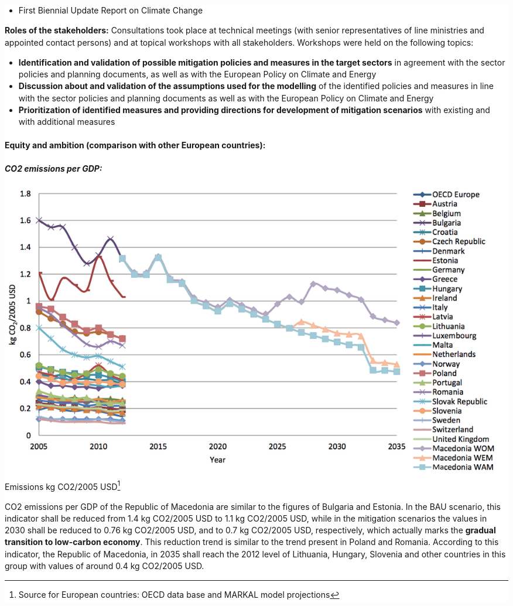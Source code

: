 * First Biennial Update Report on Climate Change 

**Roles of the stakeholders:**
Consultations took place at technical meetings (with senior representatives of line ministries and appointed contact persons) and at topical workshops with all stakeholders. Workshops were held on the following topics:
* **Identification and validation of possible mitigation policies and measures in the target sectors** in agreement with the sector policies and planning documents, as well as with the European Policy on Climate and Energy
* **Discussion about and validation of the assumptions used for the modelling** of the identified policies and measures in line with the sector policies and planning documents as well as with the European Policy on Climate and Energy
* **Prioritization of identified measures and providing directions for development of mitigation scenarios** with existing and with additional measures 

#### Equity and ambition (comparison with other European countries):

##### CO2 emissions per GDP:
![Emissions kg CO2/2005 USD](./MKD-4.PNG)
Emissions kg CO2/2005 USD[^3]
[^3]: Source for European countries: OECD data base and MARKAL model projections 

CO2 emissions per GDP of the Republic of Macedonia are similar to the figures of Bulgaria and Estonia. In the BAU scenario, this indicator shall be reduced from 1.4 kg CO2/2005 USD to 1.1 kg CO2/2005 USD, while in the mitigation scenarios the values in 2030 shall be reduced to 0.76 kg CO2/2005 USD, and to 0.7 kg CO2/2005 USD, respectively, which actually marks the **gradual transition to low-carbon economy**. This reduction trend is similar to the trend present in Poland and Romania. According to this indicator, the Republic of Macedonia, in 2035 shall reach the 2012 level of Lithuania, Hungary, Slovenia and other countries in this group with values of around 0.4 kg CO2/2005 USD.


[^1]: Hungarian Power Exchange – HUPX, https://www.hupx.hu/en/Pages/hupx.aspx?remsession=1
[^2]: GHG Inventory, First Biennial Update Report on Climate Change (FBUR), 2014
[^4]: *Ibid*